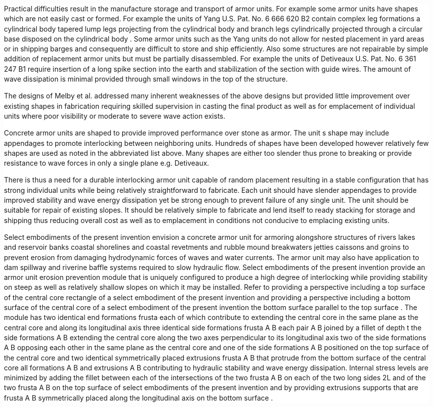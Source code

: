 Practical difficulties result in the manufacture storage and transport of armor units. For example some armor units have shapes which are not easily cast or formed. For example the units of Yang U.S. Pat. No. 6 666 620 B2 contain complex leg formations a cylindrical body tapered lump legs projecting from the cylindrical body and branch legs cylindrically projected through a circular base disposed on the cylindrical body . Some armor units such as the Yang units do not allow for nested placement in yard areas or in shipping barges and consequently are difficult to store and ship efficiently. Also some structures are not repairable by simple addition of replacement armor units but must be partially disassembled. For example the units of Detiveaux U.S. Pat. No. 6 361 247 B1 require insertion of a long spike section into the earth and stabilization of the section with guide wires. The amount of wave dissipation is minimal provided through small windows in the top of the structure.

The designs of Melby et al. addressed many inherent weaknesses of the above designs but provided little improvement over existing shapes in fabrication requiring skilled supervision in casting the final product as well as for emplacement of individual units where poor visibility or moderate to severe wave action exists.

Concrete armor units are shaped to provide improved performance over stone as armor. The unit s shape may include appendages to promote interlocking between neighboring units. Hundreds of shapes have been developed however relatively few shapes are used as noted in the abbreviated list above. Many shapes are either too slender thus prone to breaking or provide resistance to wave forces in only a single plane e.g. Detiveaux.

There is thus a need for a durable interlocking armor unit capable of random placement resulting in a stable configuration that has strong individual units while being relatively straightforward to fabricate. Each unit should have slender appendages to provide improved stability and wave energy dissipation yet be strong enough to prevent failure of any single unit. The unit should be suitable for repair of existing slopes. It should be relatively simple to fabricate and lend itself to ready stacking for storage and shipping thus reducing overall cost as well as to emplacement in conditions not conducive to emplacing existing units.

Select embodiments of the present invention envision a concrete armor unit for armoring alongshore structures of rivers lakes and reservoir banks coastal shorelines and coastal revetments and rubble mound breakwaters jetties caissons and groins to prevent erosion from damaging hydrodynamic forces of waves and water currents. The armor unit may also have application to dam spillway and riverine baffle systems required to slow hydraulic flow. Select embodiments of the present invention provide an armor unit erosion prevention module that is uniquely configured to produce a high degree of interlocking while providing stability on steep as well as relatively shallow slopes on which it may be installed. Refer to providing a perspective including a top surface of the central core rectangle of a select embodiment of the present invention and providing a perspective including a bottom surface of the central core of a select embodiment of the present invention the bottom surface parallel to the top surface . The module has two identical end formations frusta each of which contribute to extending the central core in the same plane as the central core and along its longitudinal axis three identical side formations frusta A B each pair A B joined by a fillet of depth t the side formations A B extending the central core along the two axes perpendicular to its longitudinal axis two of the side formations A B opposing each other in the same plane as the central core and one of the side formations A B positioned on the top surface of the central core and two identical symmetrically placed extrusions frusta A B that protrude from the bottom surface of the central core all formations A B and extrusions A B contributing to hydraulic stability and wave energy dissipation. Internal stress levels are minimized by adding the fillet between each of the intersections of the two frusta A B on each of the two long sides 2L and of the two frusta A B on the top surface of select embodiments of the present invention and by providing extrusions supports that are frusta A B symmetrically placed along the longitudinal axis on the bottom surface .
